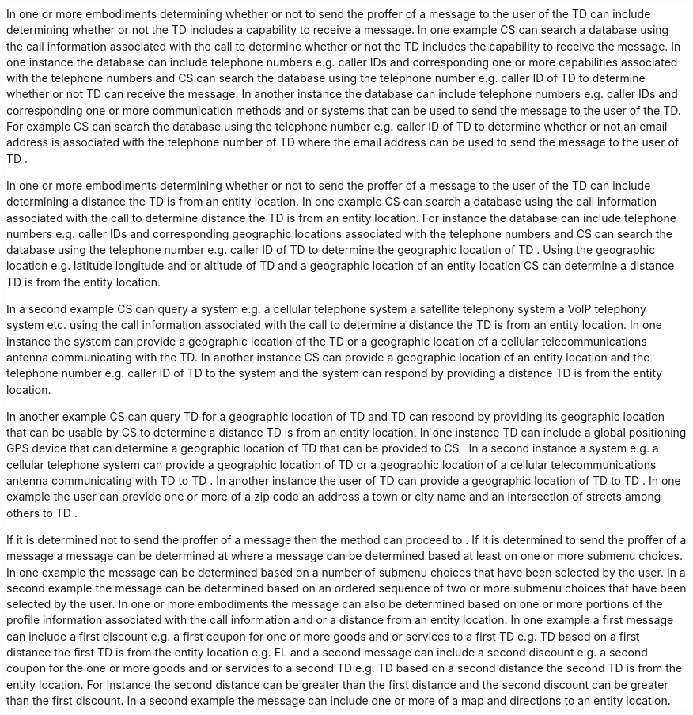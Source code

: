 In one or more embodiments determining whether or not to send the proffer of a message to the user of the TD can include determining whether or not the TD includes a capability to receive a message. In one example CS can search a database using the call information associated with the call to determine whether or not the TD includes the capability to receive the message. In one instance the database can include telephone numbers e.g. caller IDs and corresponding one or more capabilities associated with the telephone numbers and CS can search the database using the telephone number e.g. caller ID of TD to determine whether or not TD can receive the message. In another instance the database can include telephone numbers e.g. caller IDs and corresponding one or more communication methods and or systems that can be used to send the message to the user of the TD. For example CS can search the database using the telephone number e.g. caller ID of TD to determine whether or not an email address is associated with the telephone number of TD where the email address can be used to send the message to the user of TD .

In one or more embodiments determining whether or not to send the proffer of a message to the user of the TD can include determining a distance the TD is from an entity location. In one example CS can search a database using the call information associated with the call to determine distance the TD is from an entity location. For instance the database can include telephone numbers e.g. caller IDs and corresponding geographic locations associated with the telephone numbers and CS can search the database using the telephone number e.g. caller ID of TD to determine the geographic location of TD . Using the geographic location e.g. latitude longitude and or altitude of TD and a geographic location of an entity location CS can determine a distance TD is from the entity location.

In a second example CS can query a system e.g. a cellular telephone system a satellite telephony system a VoIP telephony system etc. using the call information associated with the call to determine a distance the TD is from an entity location. In one instance the system can provide a geographic location of the TD or a geographic location of a cellular telecommunications antenna communicating with the TD. In another instance CS can provide a geographic location of an entity location and the telephone number e.g. caller ID of TD to the system and the system can respond by providing a distance TD is from the entity location.

In another example CS can query TD for a geographic location of TD and TD can respond by providing its geographic location that can be usable by CS to determine a distance TD is from an entity location. In one instance TD can include a global positioning GPS device that can determine a geographic location of TD that can be provided to CS . In a second instance a system e.g. a cellular telephone system can provide a geographic location of TD or a geographic location of a cellular telecommunications antenna communicating with TD to TD . In another instance the user of TD can provide a geographic location of TD to TD . In one example the user can provide one or more of a zip code an address a town or city name and an intersection of streets among others to TD .

If it is determined not to send the proffer of a message then the method can proceed to . If it is determined to send the proffer of a message a message can be determined at where a message can be determined based at least on one or more submenu choices. In one example the message can be determined based on a number of submenu choices that have been selected by the user. In a second example the message can be determined based on an ordered sequence of two or more submenu choices that have been selected by the user. In one or more embodiments the message can also be determined based on one or more portions of the profile information associated with the call information and or a distance from an entity location. In one example a first message can include a first discount e.g. a first coupon for one or more goods and or services to a first TD e.g. TD based on a first distance the first TD is from the entity location e.g. EL and a second message can include a second discount e.g. a second coupon for the one or more goods and or services to a second TD e.g. TD based on a second distance the second TD is from the entity location. For instance the second distance can be greater than the first distance and the second discount can be greater than the first discount. In a second example the message can include one or more of a map and directions to an entity location.
